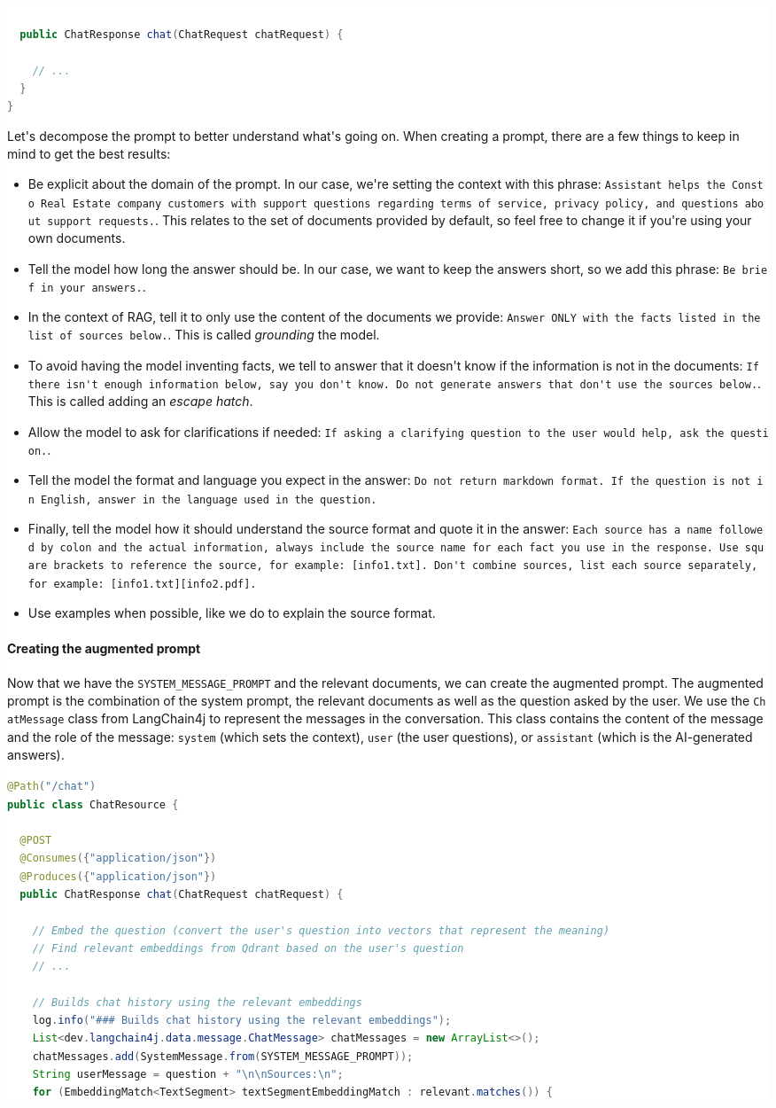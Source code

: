 ```java

  public ChatResponse chat(ChatRequest chatRequest) {

    // ...
  }
}
```

Let's decompose the prompt to better understand what's going on. When creating a prompt, there are a few things to keep in mind to get the best results:

- Be explicit about the domain of the prompt. In our case, we're setting the context with this phrase: `Assistant helps the Consto Real Estate company customers with support questions regarding terms of service, privacy policy, and questions about support requests.`. This relates to the set of documents provided by default, so feel free to change it if you're using your own documents.

- Tell the model how long the answer should be. In our case, we want to keep the answers short, so we add this phrase: `Be brief in your answers.`.

- In the context of RAG, tell it to only use the content of the documents we provide: `Answer ONLY with the facts listed in the list of sources below.`. This is called *grounding* the model.

- To avoid having the model inventing facts, we tell to answer that it doesn't know if the information is not in the documents: `If there isn't enough information below, say you don't know. Do not generate answers that don't use the sources below.`. This is called adding an *escape hatch*.

- Allow the model to ask for clarifications if needed: `If asking a clarifying question to the user would help, ask the question.`.

- Tell the model the format and language you expect in the answer: `Do not return markdown format. If the question is not in English, answer in the language used in the question.`

- Finally, tell the model how it should understand the source format and quote it in the answer: `Each source has a name followed by colon and the actual information, always include the source name for each fact you use in the response. Use square brackets to reference the source, for example: [info1.txt]. Don't combine sources, list each source separately, for example: [info1.txt][info2.pdf].`

- Use examples when possible, like we do to explain the source format.

#### Creating the augmented prompt

Now that we have the `SYSTEM_MESSAGE_PROMPT` and the relevant documents, we can create the augmented prompt. The augmented prompt is the combination of the system prompt, the relevant documents as well as the question asked by the user. We use the `ChatMessage` class from LangChain4j to represent the messages in the conversation. This class contains the content of the message and the role of the message: `system` (which sets the context), `user` (the user questions), or `assistant` (which is the AI-generated answers).

```java
@Path("/chat")
public class ChatResource {

  @POST
  @Consumes({"application/json"})
  @Produces({"application/json"})
  public ChatResponse chat(ChatRequest chatRequest) {

    // Embed the question (convert the user's question into vectors that represent the meaning)
    // Find relevant embeddings from Qdrant based on the user's question
    // ...

    // Builds chat history using the relevant embeddings
    log.info("### Builds chat history using the relevant embeddings");
    List<dev.langchain4j.data.message.ChatMessage> chatMessages = new ArrayList<>();
    chatMessages.add(SystemMessage.from(SYSTEM_MESSAGE_PROMPT));
    String userMessage = question + "\n\nSources:\n";
    for (EmbeddingMatch<TextSegment> textSegmentEmbeddingMatch : relevant.matches()) {
```